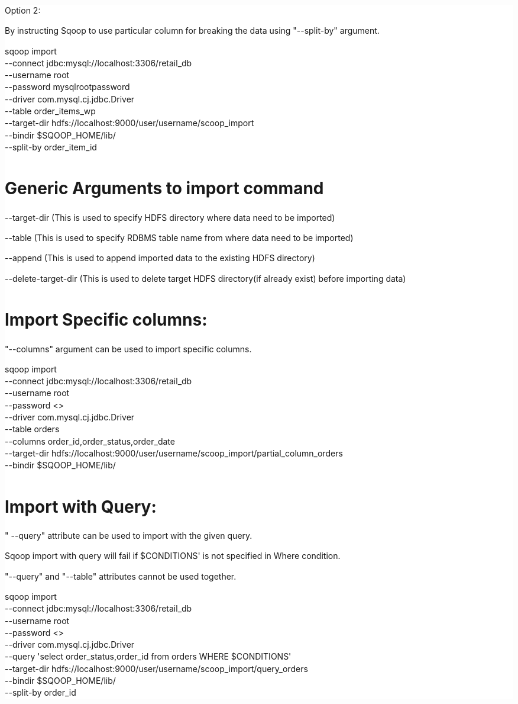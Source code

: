 Option 2:

By instructing Sqoop to use particular column for breaking the data using "--split-by" argument.

sqoop import \
--connect jdbc:mysql://localhost:3306/retail_db \
--username root \
--password mysqlrootpassword \
--driver com.mysql.cj.jdbc.Driver \
--table order_items_wp \
--target-dir hdfs://localhost:9000/user/username/scoop_import \
--bindir $SQOOP_HOME/lib/ \
--split-by order_item_id


# Generic Arguments to import command

--target-dir (This is used to specify HDFS directory where data need to be imported)

--table (This is used to specify RDBMS table name from where data need to be imported)

--append (This is used to append imported data to the existing HDFS directory)

--delete-target-dir (This is used to delete target HDFS directory(if already exist) before importing data)

# Import Specific columns:

"--columns" argument can be used to import specific columns.

sqoop import  \
--connect jdbc:mysql://localhost:3306/retail_db \
--username root \
--password <> \
--driver com.mysql.cj.jdbc.Driver \
--table orders \
--columns order_id,order_status,order_date \
--target-dir hdfs://localhost:9000/user/username/scoop_import/partial_column_orders \
--bindir $SQOOP_HOME/lib/

# Import with Query:

" --query" attribute can be used to import with the given query.

Sqoop import with query will fail if $CONDITIONS' is not specified in Where condition. 

"--query" and "--table" attributes cannot be used together.

sqoop import  \
--connect jdbc:mysql://localhost:3306/retail_db \
--username root \
--password <> \
--driver com.mysql.cj.jdbc.Driver \
--query 'select order_status,order_id from orders WHERE $CONDITIONS' \
--target-dir hdfs://localhost:9000/user/username/scoop_import/query_orders \
--bindir $SQOOP_HOME/lib/ \
--split-by order_id

